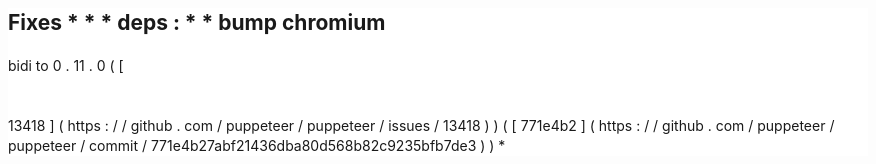 Fixes
*
*
*
deps
:
*
*
bump
chromium
-
bidi
to
0
.
11
.
0
(
[
#
13418
]
(
https
:
/
/
github
.
com
/
puppeteer
/
puppeteer
/
issues
/
13418
)
)
(
[
771e4b2
]
(
https
:
/
/
github
.
com
/
puppeteer
/
puppeteer
/
commit
/
771e4b27abf21436dba80d568b82c9235bfb7de3
)
)
*
